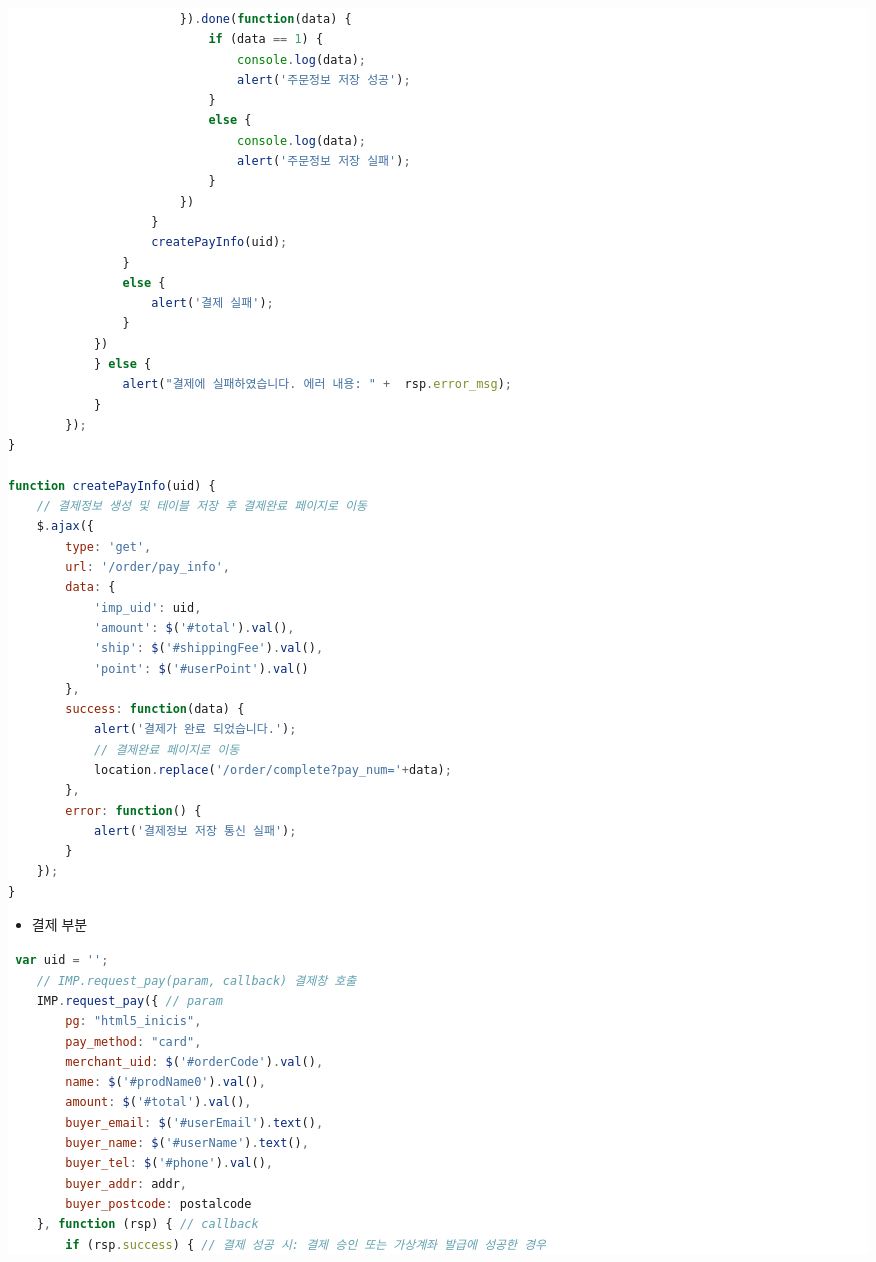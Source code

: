 ```javascript
                        }).done(function(data) {
                            if (data == 1) {
                                console.log(data);
                                alert('주문정보 저장 성공');
                            }
                            else {
                                console.log(data);
                                alert('주문정보 저장 실패');
                            }
                        })
                    }
                    createPayInfo(uid);
                }
                else {
                    alert('결제 실패');
                }
            })
            } else {
                alert("결제에 실패하였습니다. 에러 내용: " +  rsp.error_msg);
            }
        });
}

function createPayInfo(uid) {
    // 결제정보 생성 및 테이블 저장 후 결제완료 페이지로 이동 
    $.ajax({
        type: 'get',
        url: '/order/pay_info',
        data: {
            'imp_uid': uid,
            'amount': $('#total').val(),
            'ship': $('#shippingFee').val(),
            'point': $('#userPoint').val()
        },
        success: function(data) {
            alert('결제가 완료 되었습니다.');
            // 결제완료 페이지로 이동
            location.replace('/order/complete?pay_num='+data);
        },
        error: function() {
            alert('결제정보 저장 통신 실패');
        }
    });
}
```

* 결제 부분

```javascript
 var uid = '';
    // IMP.request_pay(param, callback) 결제창 호출
    IMP.request_pay({ // param
        pg: "html5_inicis",
        pay_method: "card",
        merchant_uid: $('#orderCode').val(),
        name: $('#prodName0').val(),
        amount: $('#total').val(),
        buyer_email: $('#userEmail').text(),
        buyer_name: $('#userName').text(),
        buyer_tel: $('#phone').val(),
        buyer_addr: addr,
        buyer_postcode: postalcode
    }, function (rsp) { // callback
        if (rsp.success) { // 결제 성공 시: 결제 승인 또는 가상계좌 발급에 성공한 경우
```